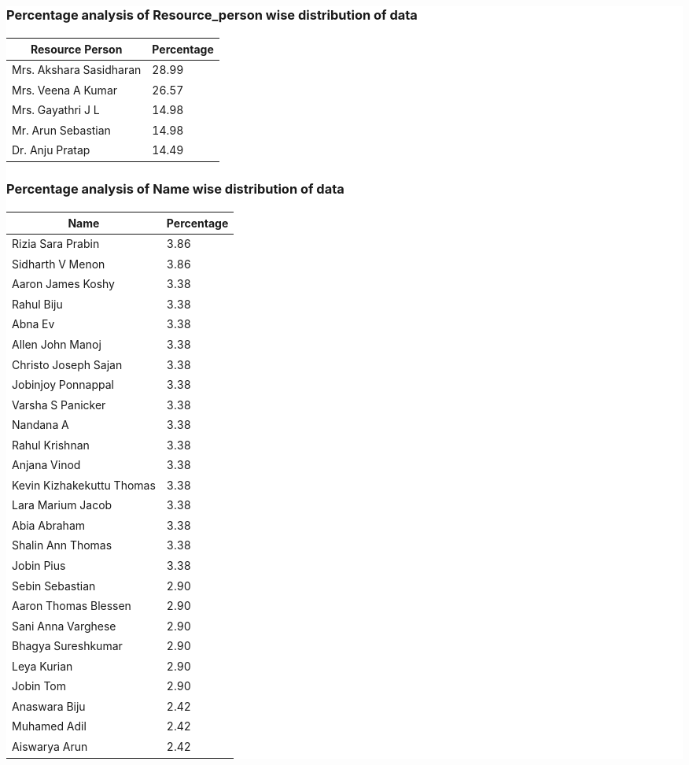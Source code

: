 ### Percentage analysis of Resource_person wise distribution of data

| Resource Person         | Percentage |
|-------------------------|------------|
| Mrs. Akshara Sasidharan | 28.99      |
| Mrs. Veena A Kumar      | 26.57      |
| Mrs. Gayathri J L       | 14.98      |
| Mr. Arun Sebastian      | 14.98      |
| Dr. Anju Pratap         | 14.49      |

### Percentage analysis of Name wise distribution of data

| Name                       | Percentage |
|----------------------------|------------|
| Rizia Sara Prabin          | 3.86       |
| Sidharth V Menon           | 3.86       |
| Aaron James Koshy          | 3.38       |
| Rahul Biju                 | 3.38       |
| Abna Ev                    | 3.38       |
| Allen John Manoj           | 3.38       |
| Christo Joseph Sajan       | 3.38       |
| Jobinjoy Ponnappal         | 3.38       |
| Varsha S Panicker          | 3.38       |
| Nandana A                  | 3.38       |
| Rahul Krishnan             | 3.38       |
| Anjana Vinod               | 3.38       |
| Kevin Kizhakekuttu Thomas  | 3.38       |
| Lara Marium Jacob          | 3.38       |
| Abia Abraham               | 3.38       |
| Shalin Ann Thomas          | 3.38       |
| Jobin Pius                 | 3.38       |
| Sebin Sebastian            | 2.90       |
| Aaron Thomas Blessen       | 2.90       |
| Sani Anna Varghese         | 2.90       |
| Bhagya Sureshkumar         | 2.90       |
| Leya Kurian                | 2.90       |
| Jobin Tom                  | 2.90       |
| Anaswara Biju              | 2.42       |
| Muhamed Adil               | 2.42       |
| Aiswarya Arun              | 2.42       |